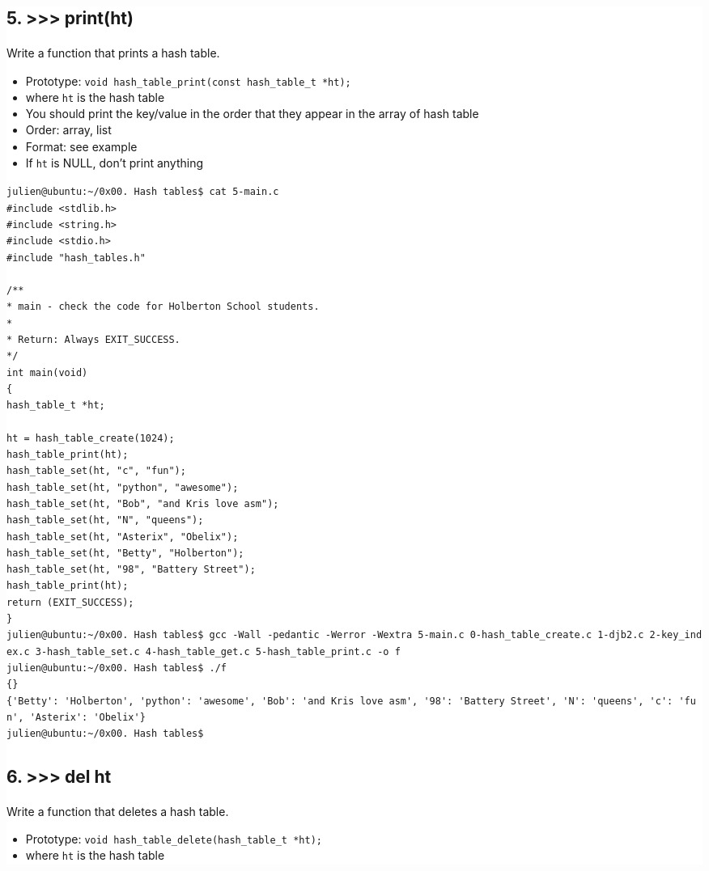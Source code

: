 
## 5. >>> print(ht)
Write a function that prints a hash table.
+ Prototype: `void hash_table_print(const hash_table_t *ht);`
+ where `ht` is the hash table
+ You should print the key/value in the order that they appear in the array of hash table
+ Order: array, list
+ Format: see example
+ If `ht` is NULL, don’t print anything

```
julien@ubuntu:~/0x00. Hash tables$ cat 5-main.c 
#include <stdlib.h>
#include <string.h>
#include <stdio.h>
#include "hash_tables.h"

/**
* main - check the code for Holberton School students.
*
* Return: Always EXIT_SUCCESS.
*/
int main(void)
{
hash_table_t *ht;

ht = hash_table_create(1024);
hash_table_print(ht);
hash_table_set(ht, "c", "fun");
hash_table_set(ht, "python", "awesome");
hash_table_set(ht, "Bob", "and Kris love asm");
hash_table_set(ht, "N", "queens");
hash_table_set(ht, "Asterix", "Obelix");
hash_table_set(ht, "Betty", "Holberton");
hash_table_set(ht, "98", "Battery Street");
hash_table_print(ht);
return (EXIT_SUCCESS);
}
julien@ubuntu:~/0x00. Hash tables$ gcc -Wall -pedantic -Werror -Wextra 5-main.c 0-hash_table_create.c 1-djb2.c 2-key_index.c 3-hash_table_set.c 4-hash_table_get.c 5-hash_table_print.c -o f
julien@ubuntu:~/0x00. Hash tables$ ./f 
{}
{'Betty': 'Holberton', 'python': 'awesome', 'Bob': 'and Kris love asm', '98': 'Battery Street', 'N': 'queens', 'c': 'fun', 'Asterix': 'Obelix'}
julien@ubuntu:~/0x00. Hash tables$ 
```


## 6. >>> del ht
Write a function that deletes a hash table.
+ Prototype: `void hash_table_delete(hash_table_t *ht);`
+ where `ht` is the hash table
